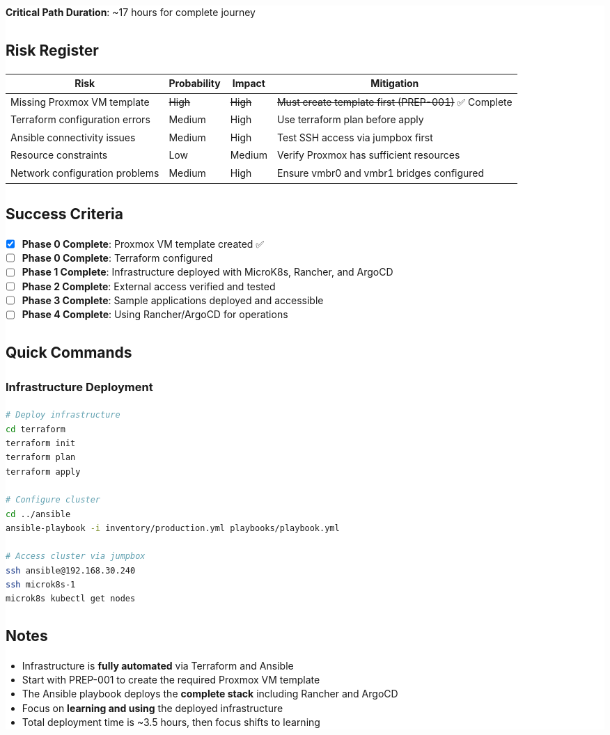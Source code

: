 **Critical Path Duration**: ~17 hours for complete journey

## Risk Register

| Risk                           | Probability | Impact   | Mitigation                                            |
| ------------------------------ | ----------- | -------- | ----------------------------------------------------- |
| Missing Proxmox VM template    | ~~High~~    | ~~High~~ | ~~Must create template first (PREP-001)~~ ✅ Complete |
| Terraform configuration errors | Medium      | High     | Use terraform plan before apply                       |
| Ansible connectivity issues    | Medium      | High     | Test SSH access via jumpbox first                     |
| Resource constraints           | Low         | Medium   | Verify Proxmox has sufficient resources               |
| Network configuration problems | Medium      | High     | Ensure vmbr0 and vmbr1 bridges configured             |

## Success Criteria

- [x] **Phase 0 Complete**: Proxmox VM template created ✅
- [ ] **Phase 0 Complete**: Terraform configured
- [ ] **Phase 1 Complete**: Infrastructure deployed with MicroK8s, Rancher, and ArgoCD
- [ ] **Phase 2 Complete**: External access verified and tested
- [ ] **Phase 3 Complete**: Sample applications deployed and accessible
- [ ] **Phase 4 Complete**: Using Rancher/ArgoCD for operations

## Quick Commands

### Infrastructure Deployment

```bash
# Deploy infrastructure
cd terraform
terraform init
terraform plan
terraform apply

# Configure cluster
cd ../ansible
ansible-playbook -i inventory/production.yml playbooks/playbook.yml

# Access cluster via jumpbox
ssh ansible@192.168.30.240
ssh microk8s-1
microk8s kubectl get nodes
```

## Notes

- Infrastructure is **fully automated** via Terraform and Ansible
- Start with PREP-001 to create the required Proxmox VM template
- The Ansible playbook deploys the **complete stack** including Rancher and ArgoCD
- Focus on **learning and using** the deployed infrastructure
- Total deployment time is ~3.5 hours, then focus shifts to learning
